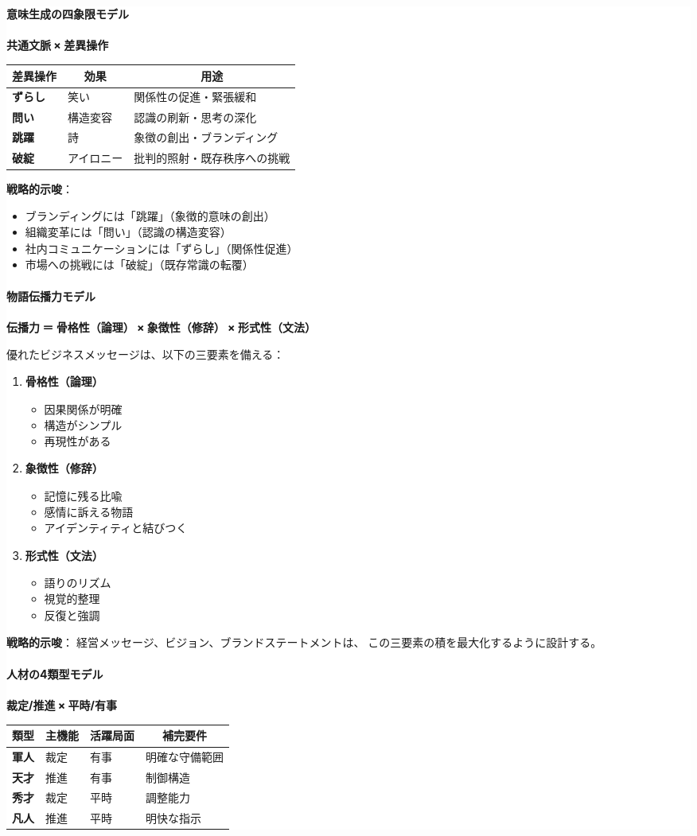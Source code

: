 #### 意味生成の四象限モデル

**共通文脈 × 差異操作**

| 差異操作 | 効果 | 用途 |
|---|---|---|
| **ずらし** | 笑い | 関係性の促進・緊張緩和 |
| **問い** | 構造変容 | 認識の刷新・思考の深化 |
| **跳躍** | 詩 | 象徴の創出・ブランディング |
| **破綻** | アイロニー | 批判的照射・既存秩序への挑戦 |

**戦略的示唆**：
- ブランディングには「跳躍」（象徴的意味の創出）
- 組織変革には「問い」（認識の構造変容）
- 社内コミュニケーションには「ずらし」（関係性促進）
- 市場への挑戦には「破綻」（既存常識の転覆）

#### 物語伝播力モデル

**伝播力 ＝ 骨格性（論理） × 象徴性（修辞） × 形式性（文法）**

優れたビジネスメッセージは、以下の三要素を備える：

1. **骨格性（論理）**
   - 因果関係が明確
   - 構造がシンプル
   - 再現性がある

2. **象徴性（修辞）**
   - 記憶に残る比喩
   - 感情に訴える物語
   - アイデンティティと結びつく

3. **形式性（文法）**
   - 語りのリズム
   - 視覚的整理
   - 反復と強調

**戦略的示唆**：
経営メッセージ、ビジョン、ブランドステートメントは、
この三要素の積を最大化するように設計する。

#### 人材の4類型モデル

**裁定/推進 × 平時/有事**

| 類型 | 主機能 | 活躍局面 | 補完要件 |
|---|---|---|---|
| **軍人** | 裁定 | 有事 | 明確な守備範囲 |
| **天才** | 推進 | 有事 | 制御構造 |
| **秀才** | 裁定 | 平時 | 調整能力 |
| **凡人** | 推進 | 平時 | 明快な指示 |
